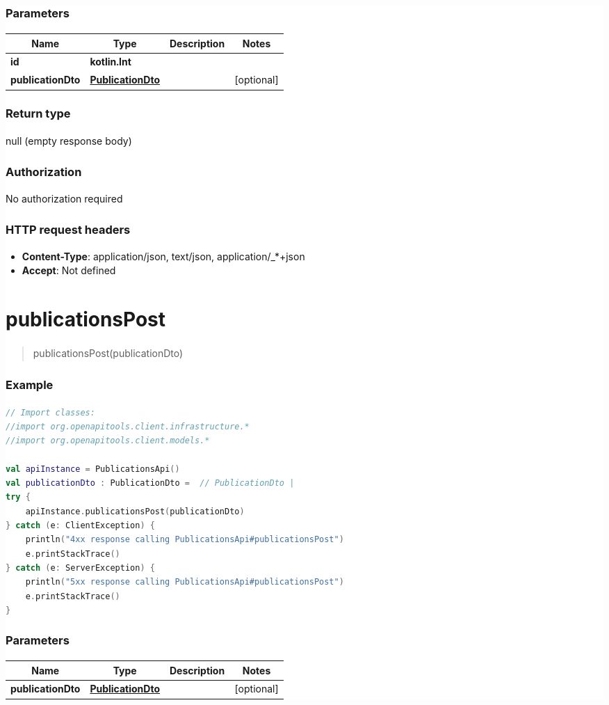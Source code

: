 ```kotlin
```

### Parameters

Name | Type | Description  | Notes
------------- | ------------- | ------------- | -------------
 **id** | **kotlin.Int**|  |
 **publicationDto** | [**PublicationDto**](PublicationDto.md)|  | [optional]

### Return type

null (empty response body)

### Authorization

No authorization required

### HTTP request headers

 - **Content-Type**: application/json, text/json, application/_*+json
 - **Accept**: Not defined

<a name="publicationsPost"></a>
# **publicationsPost**
> publicationsPost(publicationDto)



### Example
```kotlin
// Import classes:
//import org.openapitools.client.infrastructure.*
//import org.openapitools.client.models.*

val apiInstance = PublicationsApi()
val publicationDto : PublicationDto =  // PublicationDto | 
try {
    apiInstance.publicationsPost(publicationDto)
} catch (e: ClientException) {
    println("4xx response calling PublicationsApi#publicationsPost")
    e.printStackTrace()
} catch (e: ServerException) {
    println("5xx response calling PublicationsApi#publicationsPost")
    e.printStackTrace()
}
```

### Parameters

Name | Type | Description  | Notes
------------- | ------------- | ------------- | -------------
 **publicationDto** | [**PublicationDto**](PublicationDto.md)|  | [optional]
